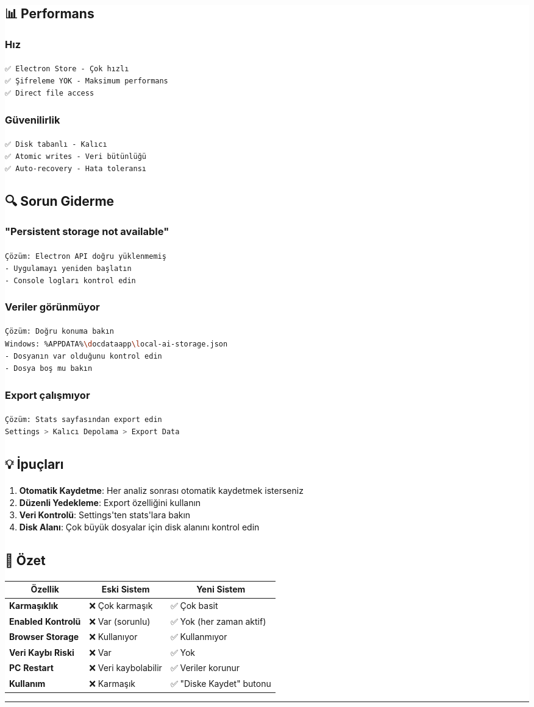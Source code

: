## 📊 Performans

### Hız
```
✅ Electron Store - Çok hızlı
✅ Şifreleme YOK - Maksimum performans
✅ Direct file access
```

### Güvenilirlik
```
✅ Disk tabanlı - Kalıcı
✅ Atomic writes - Veri bütünlüğü
✅ Auto-recovery - Hata toleransı
```

## 🔍 Sorun Giderme

### "Persistent storage not available"
```bash
Çözüm: Electron API doğru yüklenmemiş
- Uygulamayı yeniden başlatın
- Console logları kontrol edin
```

### Veriler görünmüyor
```bash
Çözüm: Doğru konuma bakın
Windows: %APPDATA%\docdataapp\local-ai-storage.json
- Dosyanın var olduğunu kontrol edin
- Dosya boş mu bakın
```

### Export çalışmıyor
```bash
Çözüm: Stats sayfasından export edin
Settings > Kalıcı Depolama > Export Data
```

## 💡 İpuçları

1. **Otomatik Kaydetme**: Her analiz sonrası otomatik kaydetmek isterseniz
2. **Düzenli Yedekleme**: Export özelliğini kullanın
3. **Veri Kontrolü**: Settings'ten stats'lara bakın
4. **Disk Alanı**: Çok büyük dosyalar için disk alanını kontrol edin

## 🎉 Özet

| Özellik | Eski Sistem | Yeni Sistem |
|---------|------------|-------------|
| **Karmaşıklık** | ❌ Çok karmaşık | ✅ Çok basit |
| **Enabled Kontrolü** | ❌ Var (sorunlu) | ✅ Yok (her zaman aktif) |
| **Browser Storage** | ❌ Kullanıyor | ✅ Kullanmıyor |
| **Veri Kaybı Riski** | ❌ Var | ✅ Yok |
| **PC Restart** | ❌ Veri kaybolabilir | ✅ Veriler korunur |
| **Kullanım** | ❌ Karmaşık | ✅ "Diske Kaydet" butonu |

---